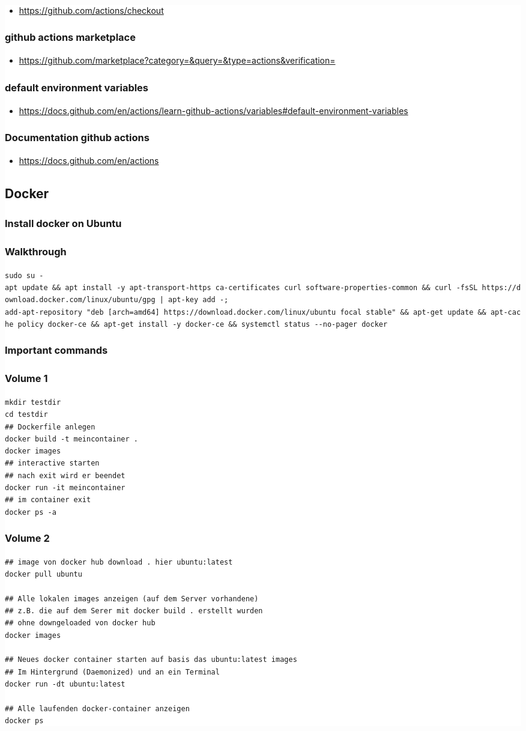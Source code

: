   * https://github.com/actions/checkout

### github actions marketplace

  * https://github.com/marketplace?category=&query=&type=actions&verification=

### default environment variables

  * https://docs.github.com/en/actions/learn-github-actions/variables#default-environment-variables

### Documentation github actions

  * https://docs.github.com/en/actions

## Docker 

### Install docker on Ubuntu


### Walkthrough 

```
sudo su -
apt update && apt install -y apt-transport-https ca-certificates curl software-properties-common && curl -fsSL https://download.docker.com/linux/ubuntu/gpg | apt-key add -;
add-apt-repository "deb [arch=amd64] https://download.docker.com/linux/ubuntu focal stable" && apt-get update && apt-cache policy docker-ce && apt-get install -y docker-ce && systemctl status --no-pager docker
```

### Important commands


### Volume 1

```
mkdir testdir
cd testdir 
## Dockerfile anlegen 
docker build -t meincontainer .
docker images 
## interactive starten 
## nach exit wird er beendet 
docker run -it meincontainer
## im container exit 
docker ps -a 
```

### Volume 2

```
## image von docker hub download . hier ubuntu:latest
docker pull ubuntu

## Alle lokalen images anzeigen (auf dem Server vorhandene) 
## z.B. die auf dem Serer mit docker build . erstellt wurden
## ohne downgeloaded von docker hub 
docker images

## Neues docker container starten auf basis das ubuntu:latest images
## Im Hintergrund (Daemonized) und an ein Terminal 
docker run -dt ubuntu:latest

## Alle laufenden docker-container anzeigen 
docker ps 
```